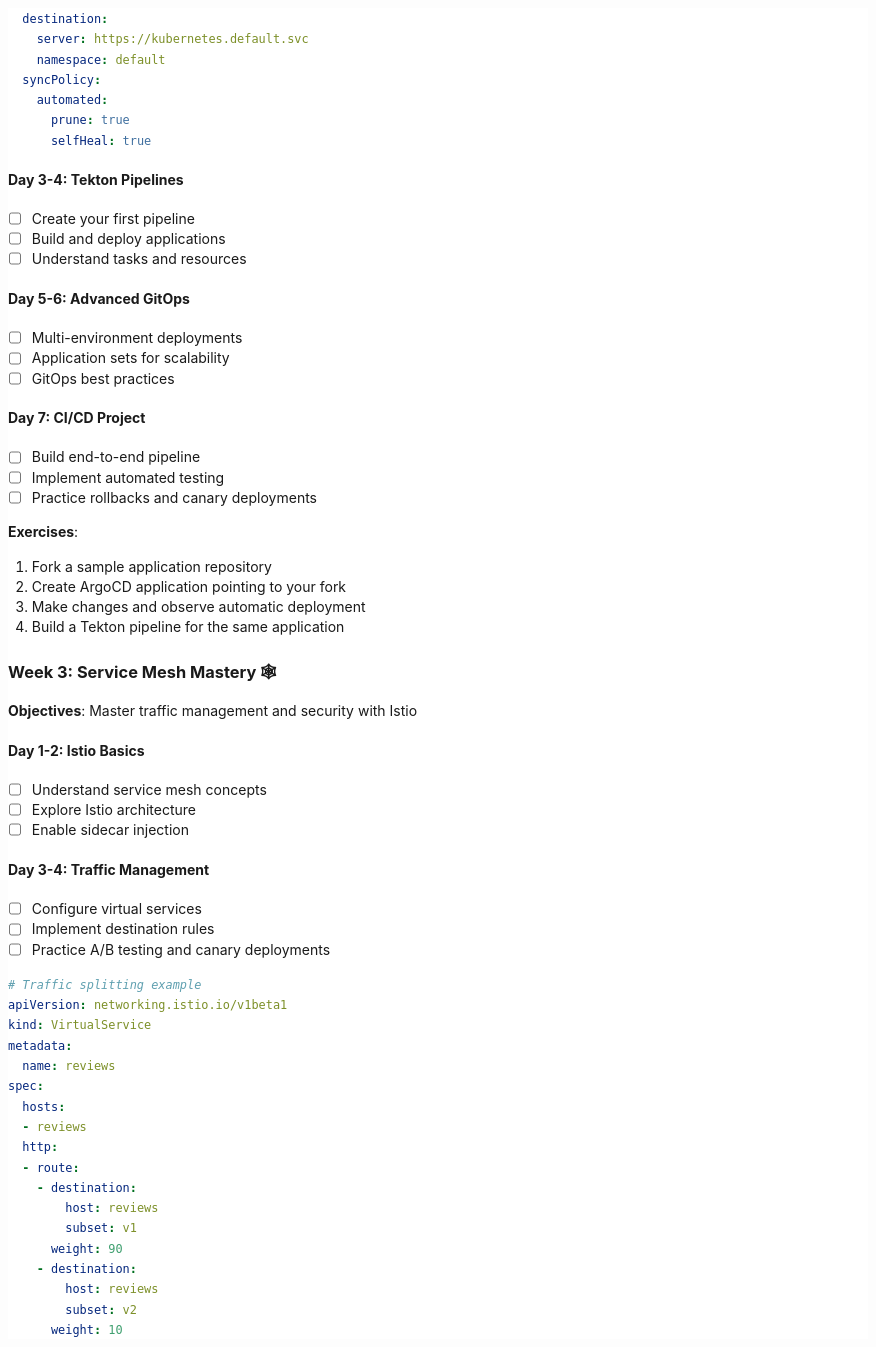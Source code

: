 ```yaml
  destination:
    server: https://kubernetes.default.svc
    namespace: default
  syncPolicy:
    automated:
      prune: true
      selfHeal: true
```

#### Day 3-4: Tekton Pipelines
- [ ] Create your first pipeline
- [ ] Build and deploy applications
- [ ] Understand tasks and resources

#### Day 5-6: Advanced GitOps
- [ ] Multi-environment deployments
- [ ] Application sets for scalability
- [ ] GitOps best practices

#### Day 7: CI/CD Project
- [ ] Build end-to-end pipeline
- [ ] Implement automated testing
- [ ] Practice rollbacks and canary deployments

**Exercises**:
1. Fork a sample application repository
2. Create ArgoCD application pointing to your fork
3. Make changes and observe automatic deployment
4. Build a Tekton pipeline for the same application

### Week 3: Service Mesh Mastery 🕸️

**Objectives**: Master traffic management and security with Istio

#### Day 1-2: Istio Basics
- [ ] Understand service mesh concepts
- [ ] Explore Istio architecture
- [ ] Enable sidecar injection

#### Day 3-4: Traffic Management
- [ ] Configure virtual services
- [ ] Implement destination rules
- [ ] Practice A/B testing and canary deployments

```yaml
# Traffic splitting example
apiVersion: networking.istio.io/v1beta1
kind: VirtualService
metadata:
  name: reviews
spec:
  hosts:
  - reviews
  http:
  - route:
    - destination:
        host: reviews
        subset: v1
      weight: 90
    - destination:
        host: reviews
        subset: v2
      weight: 10
```
